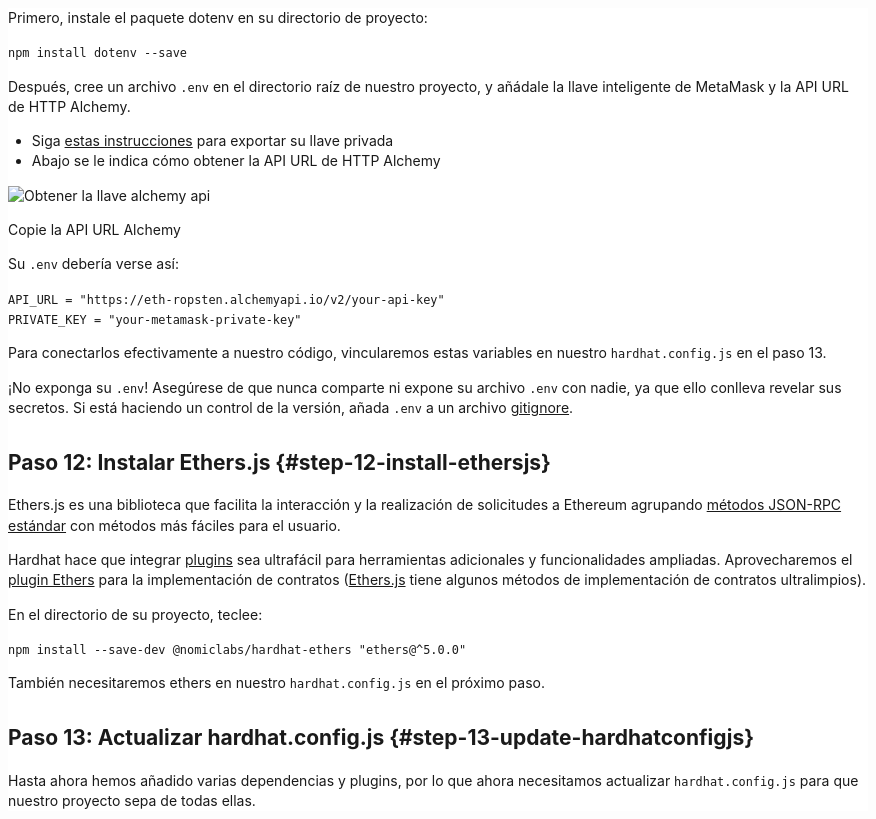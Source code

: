 Primero, instale el paquete dotenv en su directorio de proyecto:

```
npm install dotenv --save
```

Después, cree un archivo `.env` en el directorio raíz de nuestro proyecto, y añádale la llave inteligente de MetaMask y la API URL de HTTP Alchemy.

- Siga [estas instrucciones](https://metamask.zendesk.com/hc/en-us/articles/360015289632-How-to-Export-an-Account-Private-Key) para exportar su llave privada
- Abajo se le indica cómo obtener la API URL de HTTP Alchemy

![Obtener la llave alchemy api](./get-alchemy-api-key.gif)

Copie la API URL Alchemy

Su `.env` debería verse así:

```
API_URL = "https://eth-ropsten.alchemyapi.io/v2/your-api-key"
PRIVATE_KEY = "your-metamask-private-key"
```

Para conectarlos efectivamente a nuestro código, vincularemos estas variables en nuestro `hardhat.config.js` en el paso 13.

<InfoBanner isWarning>
¡No exponga su <code>.env</code>! Asegúrese de que nunca comparte ni expone su archivo <code>.env</code> con nadie, ya que ello conlleva revelar sus secretos. Si está haciendo un control de la versión, añada <code>.env</code> a un archivo <a href="https://git-scm.com/docs/gitignore">gitignore</a>.
</InfoBanner>

## Paso 12: Instalar Ethers.js {#step-12-install-ethersjs}

Ethers.js es una biblioteca que facilita la interacción y la realización de solicitudes a Ethereum agrupando [métodos JSON-RPC estándar](/developers/docs/apis/json-rpc/) con métodos más fáciles para el usuario.

Hardhat hace que integrar [plugins](https://hardhat.org/plugins/) sea ultrafácil para herramientas adicionales y funcionalidades ampliadas. Aprovecharemos el [plugin Ethers](https://hardhat.org/plugins/nomiclabs-hardhat-ethers.html) para la implementación de contratos ([Ethers.js](https://github.com/ethers-io/ethers.js/) tiene algunos métodos de implementación de contratos ultralimpios).

En el directorio de su proyecto, teclee:

```
npm install --save-dev @nomiclabs/hardhat-ethers "ethers@^5.0.0"
```

También necesitaremos ethers en nuestro `hardhat.config.js` en el próximo paso.

## Paso 13: Actualizar hardhat.config.js {#step-13-update-hardhatconfigjs}

Hasta ahora hemos añadido varias dependencias y plugins, por lo que ahora necesitamos actualizar `hardhat.config.js` para que nuestro proyecto sepa de todas ellas.
